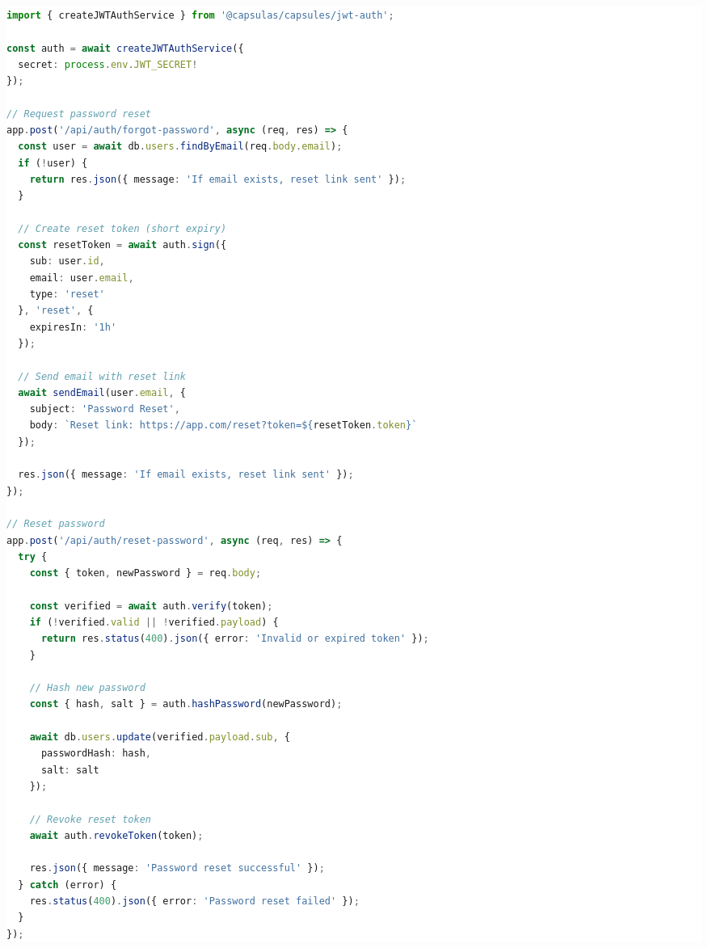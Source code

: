 ```typescript
import { createJWTAuthService } from '@capsulas/capsules/jwt-auth';

const auth = await createJWTAuthService({
  secret: process.env.JWT_SECRET!
});

// Request password reset
app.post('/api/auth/forgot-password', async (req, res) => {
  const user = await db.users.findByEmail(req.body.email);
  if (!user) {
    return res.json({ message: 'If email exists, reset link sent' });
  }

  // Create reset token (short expiry)
  const resetToken = await auth.sign({
    sub: user.id,
    email: user.email,
    type: 'reset'
  }, 'reset', {
    expiresIn: '1h'
  });

  // Send email with reset link
  await sendEmail(user.email, {
    subject: 'Password Reset',
    body: `Reset link: https://app.com/reset?token=${resetToken.token}`
  });

  res.json({ message: 'If email exists, reset link sent' });
});

// Reset password
app.post('/api/auth/reset-password', async (req, res) => {
  try {
    const { token, newPassword } = req.body;

    const verified = await auth.verify(token);
    if (!verified.valid || !verified.payload) {
      return res.status(400).json({ error: 'Invalid or expired token' });
    }

    // Hash new password
    const { hash, salt } = auth.hashPassword(newPassword);

    await db.users.update(verified.payload.sub, {
      passwordHash: hash,
      salt: salt
    });

    // Revoke reset token
    await auth.revokeToken(token);

    res.json({ message: 'Password reset successful' });
  } catch (error) {
    res.status(400).json({ error: 'Password reset failed' });
  }
});
```
